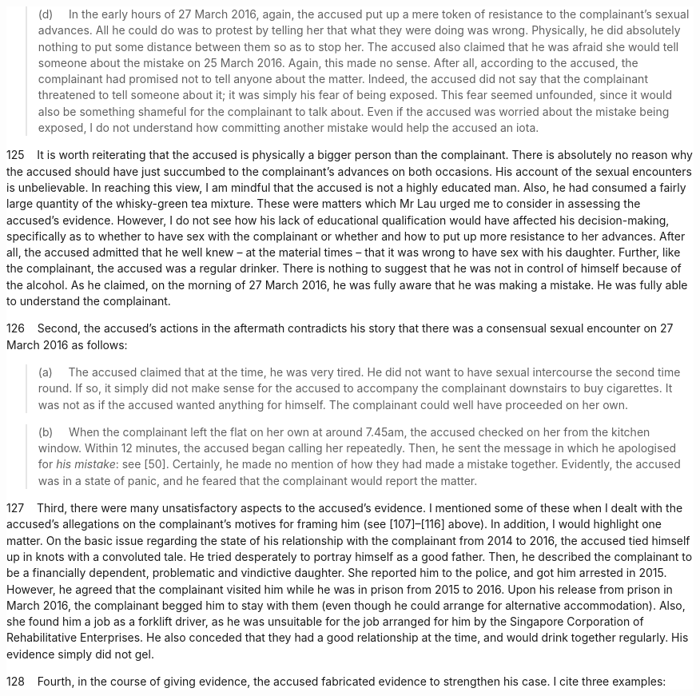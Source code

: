 > (d)     In the early hours of 27 March 2016, again, the accused put up a mere token of resistance to the complainant’s sexual advances. All he could do was to protest by telling her that what they were doing was wrong. Physically, he did absolutely nothing to put some distance between them so as to stop her. The accused also claimed that he was afraid she would tell someone about the mistake on 25 March 2016. Again, this made no sense. After all, according to the accused, the complainant had promised not to tell anyone about the matter. Indeed, the accused did not say that the complainant threatened to tell someone about it; it was simply his fear of being exposed. This fear seemed unfounded, since it would also be something shameful for the complainant to talk about. Even if the accused was worried about the mistake being exposed, I do not understand how committing another mistake would help the accused an iota.

125    It is worth reiterating that the accused is physically a bigger person than the complainant. There is absolutely no reason why the accused should have just succumbed to the complainant’s advances on both occasions. His account of the sexual encounters is unbelievable. In reaching this view, I am mindful that the accused is not a highly educated man. Also, he had consumed a fairly large quantity of the whisky-green tea mixture. These were matters which Mr Lau urged me to consider in assessing the accused’s evidence. However, I do not see how his lack of educational qualification would have affected his decision-making, specifically as to whether to have sex with the complainant or whether and how to put up more resistance to her advances. After all, the accused admitted that he well knew – at the material times – that it was wrong to have sex with his daughter. Further, like the complainant, the accused was a regular drinker. There is nothing to suggest that he was not in control of himself because of the alcohol. As he claimed, on the morning of 27 March 2016, he was fully aware that he was making a mistake. He was fully able to understand the complainant.

126    Second, the accused’s actions in the aftermath contradicts his story that there was a consensual sexual encounter on 27 March 2016 as follows:

> (a)     The accused claimed that at the time, he was very tired. He did not want to have sexual intercourse the second time round. If so, it simply did not make sense for the accused to accompany the complainant downstairs to buy cigarettes. It was not as if the accused wanted anything for himself. The complainant could well have proceeded on her own.

> (b)     When the complainant left the flat on her own at around 7.45am, the accused checked on her from the kitchen window. Within 12 minutes, the accused began calling her repeatedly. Then, he sent the message in which he apologised for _his mistake_: see \[50\]. Certainly, he made no mention of how they had made a mistake together. Evidently, the accused was in a state of panic, and he feared that the complainant would report the matter.

127    Third, there were many unsatisfactory aspects to the accused’s evidence. I mentioned some of these when I dealt with the accused’s allegations on the complainant’s motives for framing him (see \[107\]–\[116\] above). In addition, I would highlight one matter. On the basic issue regarding the state of his relationship with the complainant from 2014 to 2016, the accused tied himself up in knots with a convoluted tale. He tried desperately to portray himself as a good father. Then, he described the complainant to be a financially dependent, problematic and vindictive daughter. She reported him to the police, and got him arrested in 2015. However, he agreed that the complainant visited him while he was in prison from 2015 to 2016. Upon his release from prison in March 2016, the complainant begged him to stay with them (even though he could arrange for alternative accommodation). Also, she found him a job as a forklift driver, as he was unsuitable for the job arranged for him by the Singapore Corporation of Rehabilitative Enterprises. He also conceded that they had a good relationship at the time, and would drink together regularly. His evidence simply did not gel.

128    Fourth, in the course of giving evidence, the accused fabricated evidence to strengthen his case. I cite three examples:
